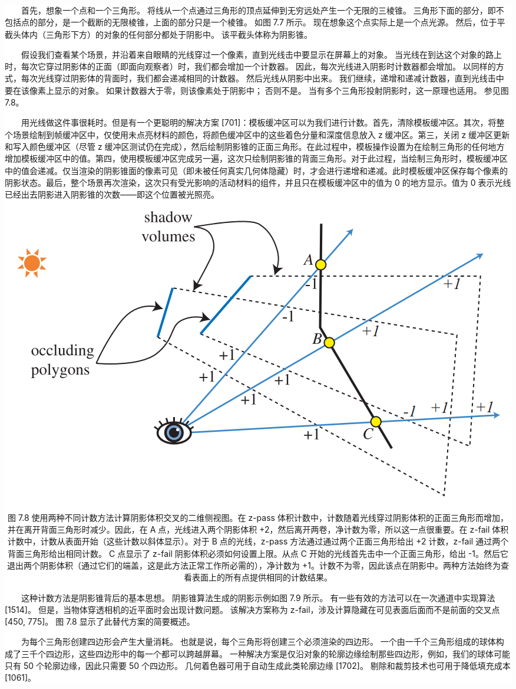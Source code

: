 </center>


&emsp;&emsp;首先，想象一个点和一个三角形。 将线从一个点通过三角形的顶点延伸到无穷远处产生一个无限的三棱锥。 三角形下面的部分，即不包括点的部分，是一个截断的无限棱锥，上面的部分只是一个棱锥。 如图 7.7 所示。 现在想象这个点实际上是一个点光源。 然后，位于平截头体内（三角形下方）的对象的任何部分都处于阴影中。 该平截头体称为阴影锥。

&emsp;&emsp;假设我们查看某个场景，并沿着来自眼睛的光线穿过一个像素，直到光线击中要显示在屏幕上的对象。 当光线在到达这个对象的路上时，每次它穿过阴影体的正面（即面向观察者）时，我们都会增加一个计数器。 因此，每次光线进入阴影时计数器都会增加。 以同样的方式，每次光线穿过阴影体的背面时，我们都会递减相同的计数器。 然后光线从阴影中出来。 我们继续，递增和递减计数器，直到光线击中要在该像素上显示的对象。 如果计数器大于零，则该像素处于阴影中； 否则不是。 当有多个三角形投射阴影时，这一原理也适用。 参见图 7.8。

&emsp;&emsp;用光线做这件事很耗时。但是有一个更聪明的解决方案 [701]：模板缓冲区可以为我们进行计数。首先，清除模板缓冲区。其次，将整个场景绘制到帧缓冲区中，仅使用未点亮材料的颜色，将颜色缓冲区中的这些着色分量和深度信息放入 z 缓冲区。第三，关闭 z 缓冲区更新和写入颜色缓冲区（尽管 z 缓冲区测试仍在完成），然后绘制阴影锥的正面三角形。在此过程中，模板操作设置为在绘制三角形的任何地方增加模板缓冲区中的值。第四，使用模板缓冲区完成另一遍，这次只绘制阴影锥的背面三角形。对于此过程，当绘制三角形时，模板缓冲区中的值会递减。仅当渲染的阴影锥面的像素可见（即未被任何真实几何体隐藏）时，才会进行递增和递减。此时模板缓冲区保存每个像素的阴影状态。最后，整个场景再次渲染，这次只有受光影响的活动材料的组件，并且只在模板缓冲区中的值为 0 的地方显示。值为 0 表示光线已经出去阴影进入阴影锥的次数——即这个位置被光照亮。

<div align=center><img src=".gitbook/assets/chapter_07/Image/7.8.png" width="  "></div>
<center>

图 7.8 使用两种不同计数方法计算阴影体积交叉的二维侧视图。在 z-pass 体积计数中，计数随着光线穿过阴影体积的正面三角形而增加，并在离开背面三角形时减少。因此，在 A 点，光线进入两个阴影体积 +2，然后离开两卷，净计数为零，所以这一点很重要。在 z-fail 体积计数中，计数从表面开始（这些计数以斜体显示）。对于 B 点的光线，z-pass 方法通过通过两个正面三角形给出 +2 计数，z-fail 通过两个背面三角形给出相同计数。 C 点显示了 z-fail 阴影体积必须如何设置上限。从点 C 开始的光线首先击中一个正面三角形，给出 -1。然后它退出两个阴影体积（通过它们的端盖，这是此方法正常工作所必需的），净计数为 +1。计数不为零，因此该点在阴影中。两种方法始终为查看表面上的所有点提供相同的计数结果。

</center>

&emsp;&emsp;这种计数方法是阴影锥背后的基本思想。 阴影锥算法生成的阴影示例如图 7.9 所示。 有一些有效的方法可以在一次通道中实现算法 [1514]。 但是，当物体穿透相机的近平面时会出现计数问题。 该解决方案称为 z-fail，涉及计算隐藏在可见表面后面而不是前面的交叉点 [450, 775]。 图 7.8 显示了此替代方案的简要概述。

&emsp;&emsp;为每个三角形创建四边形会产生大量消耗。 也就是说，每个三角形将创建三个必须渲染的四边形。 一个由一千个三角形组成的球体构成了三千个四边形，这些四边形中的每一个都可以跨越屏幕。 一种解决方案是仅沿对象的轮廓边缘绘制那些四边形，例如，我们的球体可能只有 50 个轮廓边缘，因此只需要 50 个四边形。 几何着色器可用于自动生成此类轮廓边缘 [1702]。 剔除和裁剪技术也可用于降低填充成本 [1061]。
